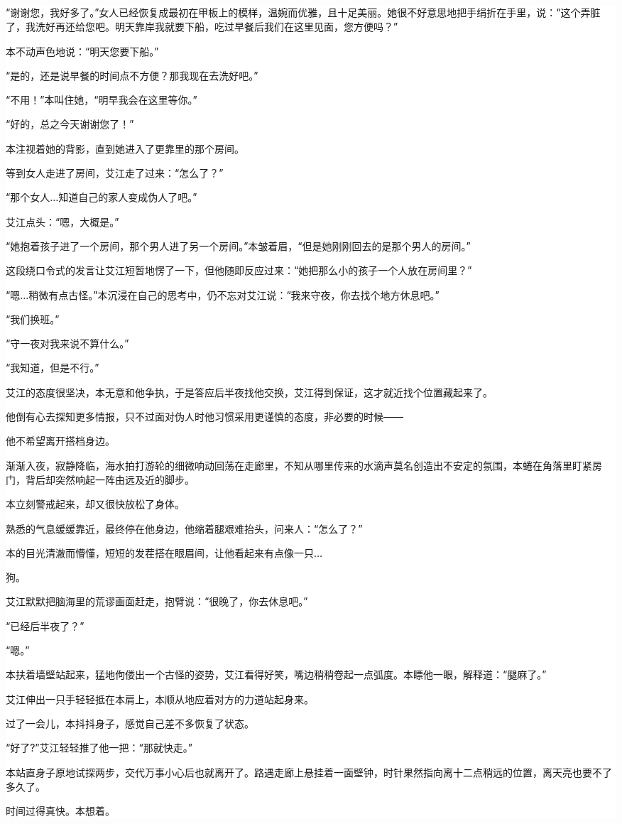 “谢谢您，我好多了。”女人已经恢复成最初在甲板上的模样，温婉而优雅，且十足美丽。她很不好意思地把手绢折在手里，说：“这个弄脏了，我洗好再还给您吧。明天靠岸我就要下船，吃过早餐后我们在这里见面，您方便吗？”

本不动声色地说：“明天您要下船。”

“是的，还是说早餐的时间点不方便？那我现在去洗好吧。”

“不用！”本叫住她，“明早我会在这里等你。”

“好的，总之今天谢谢您了！”

本注视着她的背影，直到她进入了更靠里的那个房间。

等到女人走进了房间，艾江走了过来：“怎么了？”

“那个女人…知道自己的家人变成伪人了吧。”

艾江点头：“嗯，大概是。”

“她抱着孩子进了一个房间，那个男人进了另一个房间。”本皱着眉，“但是她刚刚回去的是那个男人的房间。”

这段绕口令式的发言让艾江短暂地愣了一下，但他随即反应过来：“她把那么小的孩子一个人放在房间里？”

“嗯…稍微有点古怪。”本沉浸在自己的思考中，仍不忘对艾江说：“我来守夜，你去找个地方休息吧。”

“我们换班。”

“守一夜对我来说不算什么。”

“我知道，但是不行。”

艾江的态度很坚决，本无意和他争执，于是答应后半夜找他交换，艾江得到保证，这才就近找个位置藏起来了。

他倒有心去探知更多情报，只不过面对伪人时他习惯采用更谨慎的态度，非必要的时候——

他不希望离开搭档身边。

渐渐入夜，寂静降临，海水拍打游轮的细微响动回荡在走廊里，不知从哪里传来的水滴声莫名创造出不安定的氛围，本蜷在角落里盯紧房门，背后却突然响起一阵由远及近的脚步。

本立刻警戒起来，却又很快放松了身体。

熟悉的气息缓缓靠近，最终停在他身边，他缩着腿艰难抬头，问来人：“怎么了？”

本的目光清澈而懵懂，短短的发茬搭在眼眉间，让他看起来有点像一只…

狗。

艾江默默把脑海里的荒谬画面赶走，抱臂说：“很晚了，你去休息吧。”

“已经后半夜了？”

“嗯。”

本扶着墙壁站起来，猛地佝偻出一个古怪的姿势，艾江看得好笑，嘴边稍稍卷起一点弧度。本瞟他一眼，解释道：“腿麻了。”

艾江伸出一只手轻轻抵在本肩上，本顺从地应着对方的力道站起身来。

过了一会儿，本抖抖身子，感觉自己差不多恢复了状态。

“好了?”艾江轻轻推了他一把：“那就快走。”

本站直身子原地试探两步，交代万事小心后也就离开了。路遇走廊上悬挂着一面壁钟，时针果然指向离十二点稍远的位置，离天亮也要不了多久了。

时间过得真快。本想着。
